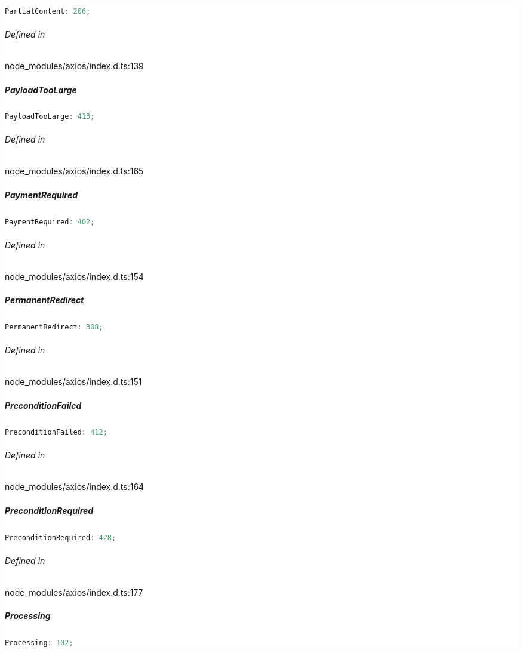 ```ts
PartialContent: 206;
```

###### Defined in

node\_modules/axios/index.d.ts:139

##### PayloadTooLarge

```ts
PayloadTooLarge: 413;
```

###### Defined in

node\_modules/axios/index.d.ts:165

##### PaymentRequired

```ts
PaymentRequired: 402;
```

###### Defined in

node\_modules/axios/index.d.ts:154

##### PermanentRedirect

```ts
PermanentRedirect: 308;
```

###### Defined in

node\_modules/axios/index.d.ts:151

##### PreconditionFailed

```ts
PreconditionFailed: 412;
```

###### Defined in

node\_modules/axios/index.d.ts:164

##### PreconditionRequired

```ts
PreconditionRequired: 428;
```

###### Defined in

node\_modules/axios/index.d.ts:177

##### Processing

```ts
Processing: 102;
```
